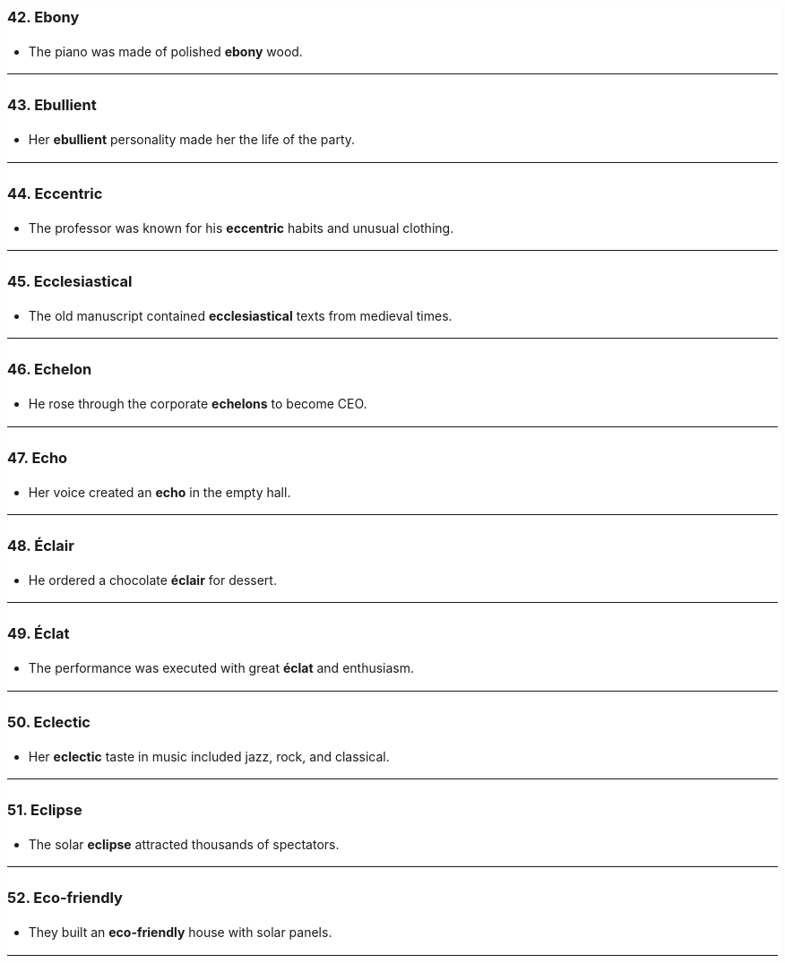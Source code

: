 ### 42. **Ebony**  
- The piano was made of polished **ebony** wood.  

---  

### 43. **Ebullient**  
- Her **ebullient** personality made her the life of the party.  

---  

### 44. **Eccentric**  
- The professor was known for his **eccentric** habits and unusual clothing.  

---  

### 45. **Ecclesiastical**  
- The old manuscript contained **ecclesiastical** texts from medieval times.  

---  

### 46. **Echelon**  
- He rose through the corporate **echelons** to become CEO.  

---  

### 47. **Echo**  
- Her voice created an **echo** in the empty hall.  

---  

### 48. **Éclair**  
- He ordered a chocolate **éclair** for dessert.  

---  

### 49. **Éclat**  
- The performance was executed with great **éclat** and enthusiasm.  

---  

### 50. **Eclectic**  
- Her **eclectic** taste in music included jazz, rock, and classical.  

---  

### 51. **Eclipse**  
- The solar **eclipse** attracted thousands of spectators.  

---  

### 52. **Eco-friendly**  
- They built an **eco-friendly** house with solar panels.  

---  